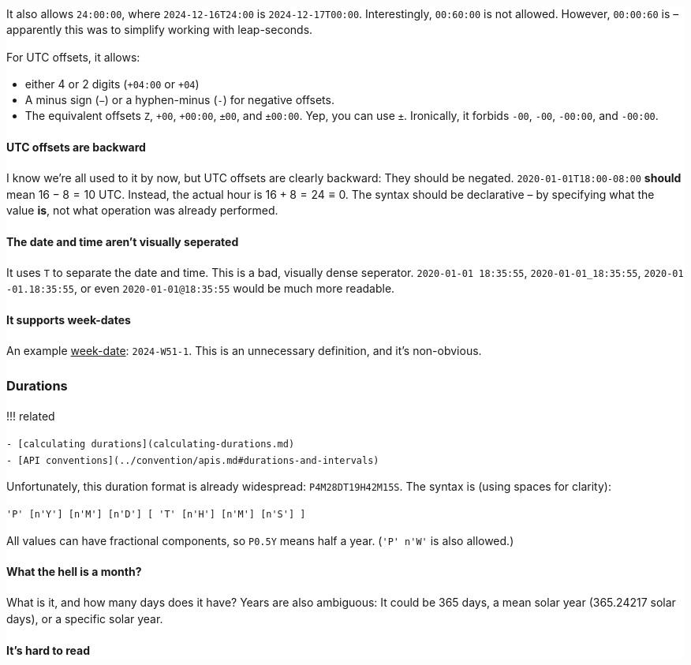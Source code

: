 It also allows `24:00:00`, where `2024-12-16T24:00` is `2024-12-17T00:00`.
Interestingly, `00:60:00` is not allowed.
However, `00:00:60` is – apparently this was to simplify working with leap-seconds.

For UTC offsets, it allows:
- either 4 or 2 digits (`+04:00` or `+04`)
- A minus sign (`−`) or a hyphen-minus (`-`) for negative offsets.
- The equivalent offsets `Z`, `+00`, `+00:00`, `±00`, and `±00:00`.
  Yep, you can use `±`.
  Ironically, it forbids `-00`, `-00`, `-00:00`, and `-00:00`.

#### UTC offsets are backward

I know we’re all used to it by now, but UTC offsets are clearly backward: They should be negated.
`2020-01-01T18:00-08:00` **should** mean $16 - 8 = 10$ UTC.
Instead, the actual hour is $16 + 8 = 24 \equiv 0$.
The syntax should be declarative – by specifying what the value **is**, not what operation was already performed.

#### The date and time aren’t visually seperated

It uses `T` to separate the date and time.
This is a bad, visually dense seperator.
`2020-01-01 18:35:55`, `2020-01-01_18:35:55`, `2020-01-01.18:35:55`, or even `2020-01-01@18:35:55`
would be much more readable.

#### It supports week-dates

An example [week-date](https://en.wikipedia.org/wiki/ISO_week_date): `2024-W51-1`.
This is an unnecessary definition, and it’s non-obvious.

### Durations

!!! related

    - [calculating durations](calculating-durations.md)
    - [API conventions](../convention/apis.md#durations-and-intervals)

Unfortunately, this duration format is already widespread: `P4M28DT19H42M15S`.
The syntax is (using spaces for clarity):

```text
'P' [n'Y'] [n'M'] [n'D'] [ 'T' [n'H'] [n'M'] [n'S'] ]
```

All values can have fractional components, so `P0.5Y` means half a year.
(`'P' n'W'` is also allowed.)

#### What the hell is a month?

What is it, and how many days does it have?
Years are also ambiguous:
It could be 365 days, a mean solar year (365.24217 solar days), or a specific solar year.

#### It’s hard to read
